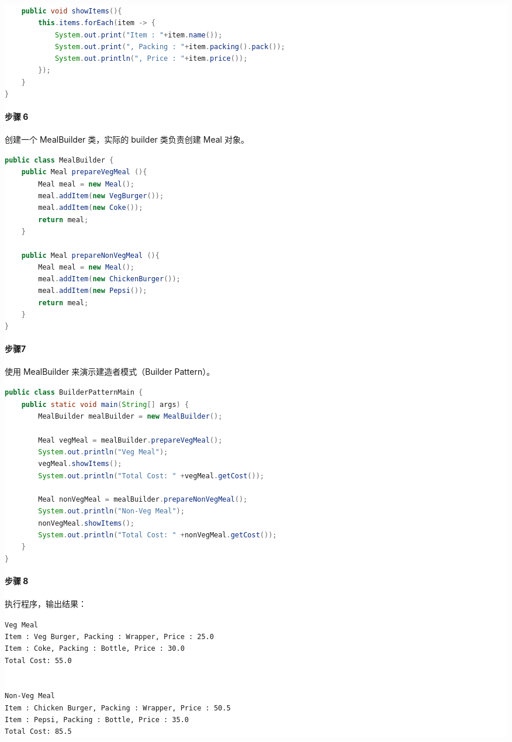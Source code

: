 ```java
    public void showItems(){
        this.items.forEach(item -> {
            System.out.print("Item : "+item.name());
            System.out.print(", Packing : "+item.packing().pack());
            System.out.println(", Price : "+item.price());
        });
    }
}
```
#### 步骤 6
创建一个 MealBuilder 类，实际的 builder 类负责创建 Meal 对象。
```java
public class MealBuilder {
    public Meal prepareVegMeal (){
        Meal meal = new Meal();
        meal.addItem(new VegBurger());
        meal.addItem(new Coke());
        return meal;
    }

    public Meal prepareNonVegMeal (){
        Meal meal = new Meal();
        meal.addItem(new ChickenBurger());
        meal.addItem(new Pepsi());
        return meal;
    }
}
```
#### 步骤7
使用 MealBuilder 来演示建造者模式（Builder Pattern）。
```java
public class BuilderPatternMain {
    public static void main(String[] args) {
        MealBuilder mealBuilder = new MealBuilder();

        Meal vegMeal = mealBuilder.prepareVegMeal();
        System.out.println("Veg Meal");
        vegMeal.showItems();
        System.out.println("Total Cost: " +vegMeal.getCost());

        Meal nonVegMeal = mealBuilder.prepareNonVegMeal();
        System.out.println("Non-Veg Meal");
        nonVegMeal.showItems();
        System.out.println("Total Cost: " +nonVegMeal.getCost());
    }
}
```
#### 步骤 8
执行程序，输出结果：
```
Veg Meal
Item : Veg Burger, Packing : Wrapper, Price : 25.0
Item : Coke, Packing : Bottle, Price : 30.0
Total Cost: 55.0


Non-Veg Meal
Item : Chicken Burger, Packing : Wrapper, Price : 50.5
Item : Pepsi, Packing : Bottle, Price : 35.0
Total Cost: 85.5
```